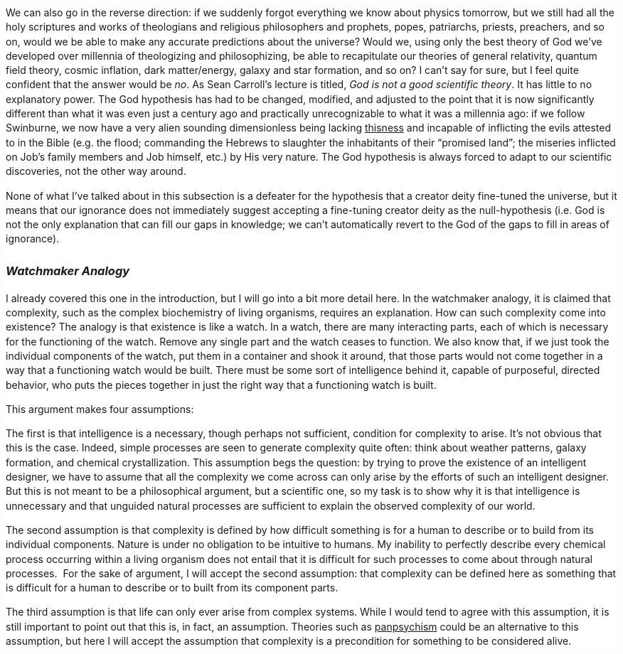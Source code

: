 We can also go in the reverse direction: if we suddenly forgot everything we know about physics tomorrow, but we still had all the holy scriptures and works of theologians and religious philosophers and prophets, popes, patriarchs, priests, preachers, and so on, would we be able to make any accurate predictions about the universe? Would we, using only the best theory of God we’ve developed over millennia of theologizing and philosophizing, be able to recapitulate our theories of general relativity, quantum field theory, cosmic inflation, dark matter/energy, galaxy and star formation, and so on? I can’t say for sure, but I feel quite confident that the answer would be _no_. As Sean Carroll’s lecture is titled, _God is not a good scientific theory_. It has little to no explanatory power. The God hypothesis has had to be changed, modified, and adjusted to the point that it is now significantly different than what it was even just a century ago and practically unrecognizable to what it was a millennia ago: if we follow Swinburne, we now have a very alien sounding dimensionless being lacking [thisness](https://en.wikipedia.org/wiki/Haecceity) and incapable of inflicting the evils attested to in the Bible (e.g. the flood; commanding the Hebrews to slaughter the inhabitants of their “promised land”; the miseries inflicted on Job’s family members and Job himself, etc.) by His very nature. The God hypothesis is always forced to adapt to our scientific discoveries, not the other way around.   
   
None of what I’ve talked about in this subsection is a defeater for the hypothesis that a creator deity fine-tuned the universe, but it means that our ignorance does not immediately suggest accepting a fine-tuning creator deity as the null-hypothesis (i.e. God is not the only explanation that can fill our gaps in knowledge; we can’t automatically revert to the God of the gaps to fill in areas of ignorance).   
   
### _Watchmaker Analogy_   
   
I already covered this one in the introduction, but I will go into a bit more detail here. In the watchmaker analogy, it is claimed that complexity, such as the complex biochemistry of living organisms, requires an explanation. How can such complexity come into existence? The analogy is that existence is like a watch. In a watch, there are many interacting parts, each of which is necessary for the functioning of the watch. Remove any single part and the watch ceases to function. We also know that, if we just took the individual components of the watch, put them in a container and shook it around, that those parts would not come together in a way that a functioning watch would be built. There must be some sort of intelligence behind it, capable of purposeful, directed behavior, who puts the pieces together in just the right way that a functioning watch is built.   
   
This argument makes four assumptions:   
   
The first is that intelligence is a necessary, though perhaps not sufficient, condition for complexity to arise. It’s not obvious that this is the case. Indeed, simple processes are seen to generate complexity quite often: think about weather patterns, galaxy formation, and chemical crystallization. This assumption begs the question: by trying to prove the existence of an intelligent designer, we have to assume that all the complexity we come across can only arise by the efforts of such an intelligent designer. But this is not meant to be a philosophical argument, but a scientific one, so my task is to show why it is that intelligence is unnecessary and that unguided natural processes are sufficient to explain the observed complexity of our world.   
   
The second assumption is that complexity is defined by how difficult something is for a human to describe or to build from its individual components. Nature is under no obligation to be intuitive to humans. My inability to perfectly describe every chemical process occurring within a living organism does not entail that it is difficult for such processes to come about through natural processes.  For the sake of argument, I will accept the second assumption: that complexity can be defined here as something that is difficult for a human to describe or to built from its component parts.   
   
The third assumption is that life can only ever arise from complex systems. While I would tend to agree with this assumption, it is still important to point out that this is, in fact, an assumption. Theories such as [panpsychism](https://plato.stanford.edu/entries/panpsychism/) could be an alternative to this assumption, but here I will accept the assumption that complexity is a precondition for something to be considered alive.   
   